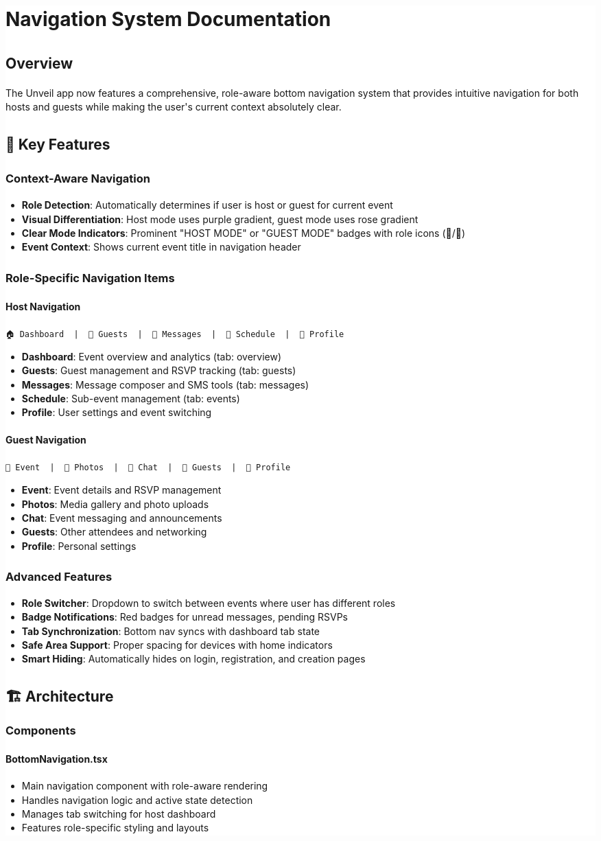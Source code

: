 # Navigation System Documentation

## Overview
The Unveil app now features a comprehensive, role-aware bottom navigation system that provides intuitive navigation for both hosts and guests while making the user's current context absolutely clear.

## 🎯 Key Features

### **Context-Aware Navigation**
- **Role Detection**: Automatically determines if user is host or guest for current event
- **Visual Differentiation**: Host mode uses purple gradient, guest mode uses rose gradient
- **Clear Mode Indicators**: Prominent "HOST MODE" or "GUEST MODE" badges with role icons (👑/🎊)
- **Event Context**: Shows current event title in navigation header

### **Role-Specific Navigation Items**

#### **Host Navigation**
```
🏠 Dashboard  |  👥 Guests  |  💬 Messages  |  🎉 Schedule  |  👤 Profile
```
- **Dashboard**: Event overview and analytics (tab: overview)
- **Guests**: Guest management and RSVP tracking (tab: guests) 
- **Messages**: Message composer and SMS tools (tab: messages)
- **Schedule**: Sub-event management (tab: events)
- **Profile**: User settings and event switching

#### **Guest Navigation**
```
🎉 Event  |  📸 Photos  |  💬 Chat  |  👥 Guests  |  👤 Profile
```
- **Event**: Event details and RSVP management
- **Photos**: Media gallery and photo uploads
- **Chat**: Event messaging and announcements
- **Guests**: Other attendees and networking
- **Profile**: Personal settings

### **Advanced Features**
- **Role Switcher**: Dropdown to switch between events where user has different roles
- **Badge Notifications**: Red badges for unread messages, pending RSVPs
- **Tab Synchronization**: Bottom nav syncs with dashboard tab state
- **Safe Area Support**: Proper spacing for devices with home indicators
- **Smart Hiding**: Automatically hides on login, registration, and creation pages

## 🏗 Architecture

### **Components**

#### **BottomNavigation.tsx**
- Main navigation component with role-aware rendering
- Handles navigation logic and active state detection
- Manages tab switching for host dashboard
- Features role-specific styling and layouts

